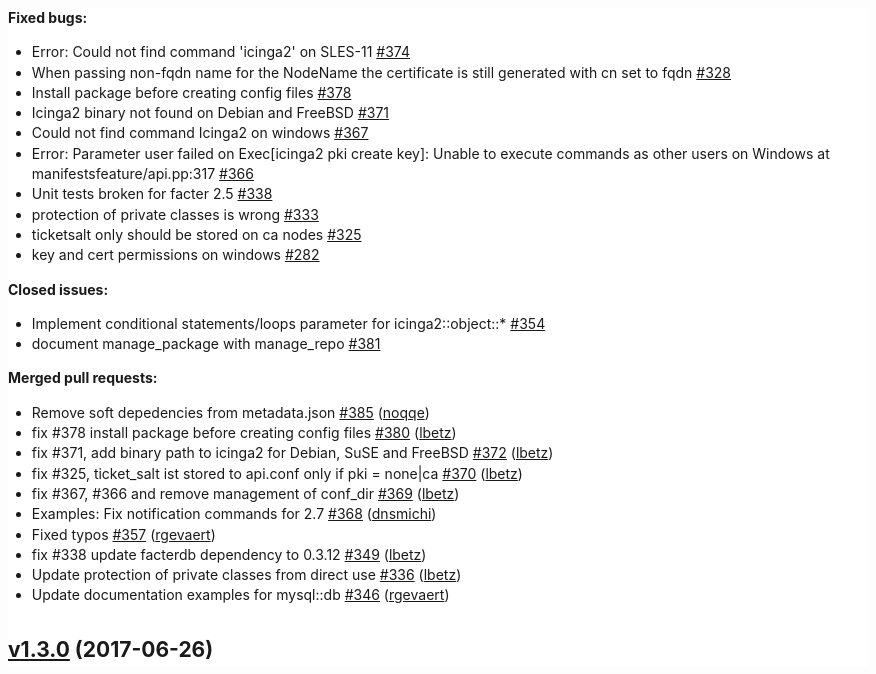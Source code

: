 **Fixed bugs:**

- Error: Could not find command 'icinga2' on SLES-11 [\#374](https://github.com/voxpupuli/puppet-icinga2/issues/374)
- When passing non-fqdn name for the NodeName the certificate is still generated with cn set to fqdn [\#328](https://github.com/voxpupuli/puppet-icinga2/issues/328)
- Install package before creating config files [\#378](https://github.com/voxpupuli/puppet-icinga2/issues/378)
- Icinga2 binary not found on Debian and FreeBSD [\#371](https://github.com/voxpupuli/puppet-icinga2/issues/371)
- Could not find command Icinga2 on windows [\#367](https://github.com/voxpupuli/puppet-icinga2/issues/367)
- Error: Parameter user failed on Exec\[icinga2 pki create key\]: Unable to execute commands as other users on Windows at manifestsfeature/api.pp:317 [\#366](https://github.com/voxpupuli/puppet-icinga2/issues/366)
- Unit tests broken for facter 2.5 [\#338](https://github.com/voxpupuli/puppet-icinga2/issues/338)
- protection of private classes is wrong [\#333](https://github.com/voxpupuli/puppet-icinga2/issues/333)
- ticketsalt only should be stored on ca nodes [\#325](https://github.com/voxpupuli/puppet-icinga2/issues/325)
- key and cert permissions on windows [\#282](https://github.com/voxpupuli/puppet-icinga2/issues/282)

**Closed issues:**

- Implement conditional statements/loops parameter for icinga2::object::\* [\#354](https://github.com/voxpupuli/puppet-icinga2/issues/354)
- document manage\_package with manage\_repo [\#381](https://github.com/voxpupuli/puppet-icinga2/issues/381)

**Merged pull requests:**

- Remove soft depedencies from metadata.json [\#385](https://github.com/voxpupuli/puppet-icinga2/pull/385) ([noqqe](https://github.com/noqqe))
- fix \#378 install package before creating config files [\#380](https://github.com/voxpupuli/puppet-icinga2/pull/380) ([lbetz](https://github.com/lbetz))
- fix \#371, add binary path to icinga2 for Debian, SuSE and FreeBSD [\#372](https://github.com/voxpupuli/puppet-icinga2/pull/372) ([lbetz](https://github.com/lbetz))
- fix \#325, ticket\_salt ist stored to api.conf only if pki = none|ca [\#370](https://github.com/voxpupuli/puppet-icinga2/pull/370) ([lbetz](https://github.com/lbetz))
- fix \#367, \#366 and remove management of conf\_dir [\#369](https://github.com/voxpupuli/puppet-icinga2/pull/369) ([lbetz](https://github.com/lbetz))
- Examples: Fix notification commands for 2.7 [\#368](https://github.com/voxpupuli/puppet-icinga2/pull/368) ([dnsmichi](https://github.com/dnsmichi))
- Fixed typos [\#357](https://github.com/voxpupuli/puppet-icinga2/pull/357) ([rgevaert](https://github.com/rgevaert))
- fix \#338 update facterdb dependency to 0.3.12 [\#349](https://github.com/voxpupuli/puppet-icinga2/pull/349) ([lbetz](https://github.com/lbetz))
- Update protection of private classes from direct use [\#336](https://github.com/voxpupuli/puppet-icinga2/pull/336) ([lbetz](https://github.com/lbetz))
- Update documentation examples for mysql::db [\#346](https://github.com/voxpupuli/puppet-icinga2/pull/346) ([rgevaert](https://github.com/rgevaert))

## [v1.3.0](https://github.com/voxpupuli/puppet-icinga2/tree/v1.3.0) (2017-06-26)
